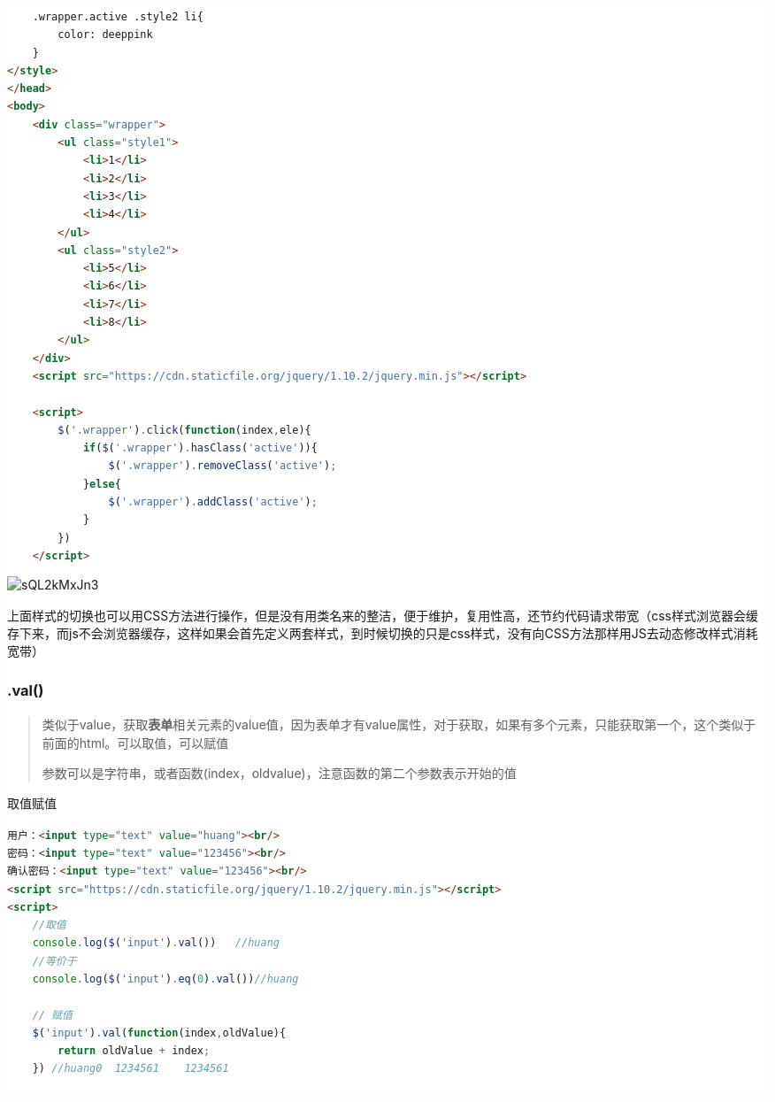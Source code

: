 ```html
    .wrapper.active .style2 li{
        color: deeppink
    }
</style>
</head>
<body>
    <div class="wrapper">
        <ul class="style1">
            <li>1</li>
            <li>2</li>
            <li>3</li>
            <li>4</li>
        </ul>
        <ul class="style2">
            <li>5</li>
            <li>6</li>
            <li>7</li>
            <li>8</li>
        </ul>
    </div>
    <script src="https://cdn.staticfile.org/jquery/1.10.2/jquery.min.js"></script>

    <script>
        $('.wrapper').click(function(index,ele){
            if($('.wrapper').hasClass('active')){
                $('.wrapper').removeClass('active');
            }else{
                $('.wrapper').addClass('active');
            }
        })
    </script>
```

![sQL2kMxJn3](D:/Typora/typora-user-images/Jquery/sQL2kMxJn3.gif)

上面样式的切换也可以用CSS方法进行操作，但是没有用类名来的整洁，便于维护，复用性高，还节约代码请求带宽（css样式浏览器会缓存下来，而js不会浏览器缓存，这样如果会首先定义两套样式，到时候切换的只是css样式，没有向CSS方法那样用JS去动态修改样式消耗宽带）



### .val()

> 类似于value，获取**表单**相关元素的value值，因为表单才有value属性，对于获取，如果有多个元素，只能获取第一个，这个类似于前面的html。可以取值，可以赋值
>
> 参数可以是字符串，或者函数(index，oldvalue)，注意函数的第二个参数表示开始的值



取值赋值

```html
用户：<input type="text" value="huang"><br/>
密码：<input type="text" value="123456"><br/>
确认密码：<input type="text" value="123456"><br/>
<script src="https://cdn.staticfile.org/jquery/1.10.2/jquery.min.js"></script>
<script>
    //取值
    console.log($('input').val())	//huang
    //等价于
    console.log($('input').eq(0).val())//huang

    // 赋值
    $('input').val(function(index,oldValue){
        return oldValue + index;
    }) //huang0  1234561	1234561
    
```